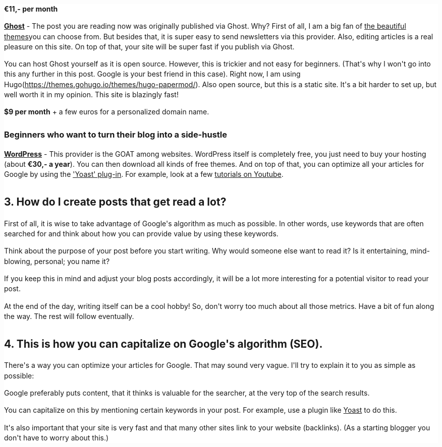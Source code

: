 **€11,- per month**

[**Ghost**](https://ghost.org/) - The post you are reading now was originally published via Ghost. Why? First of all, I am a big fan of [the beautiful themes](https://ghost.org/themes/?tag=Blog&category=free)you can choose from. But besides that, it is super easy to send newsletters via this provider. Also, editing articles is a real pleasure on this site. On top of that, your site will be super fast if you publish via Ghost.

You can host Ghost yourself as it is open source. However, this is trickier and not easy for beginners. (That's why I won't go into this any further in this post. Google is your best friend in this case). Right now, I am using Hugo(https://themes.gohugo.io/themes/hugo-papermod/). Also open source, but this is a static site. It's a bit harder to set up, but well worth it in my opinion. This site is blazingly fast!

**$9 per month** + a few euros for a personalized domain name.

### Beginners who want to turn their blog into a side-hustle

[**WordPress**](https://wordpress.org/) - This provider is the GOAT among websites. WordPress itself is completely free, you just need to buy your hosting (about **€30,- a year**). You can then download all kinds of free themes. And on top of that, you can optimize all your articles for Google by using the ['Yoast' plug-in](https://yoast.com/wordpress/plugins/seo/). For example, look at a few [tutorials on Youtube](https://youtu.be/F3Bi1jIJ-h8).

## 3. How do I create posts that get read a lot?

First of all, it is wise to take advantage of Google's algorithm as much as possible. In other words, use keywords that are often searched for and think about how you can provide value by using these keywords.

Think about the purpose of your post before you start writing. Why would someone else want to read it? Is it entertaining, mind-blowing, personal; you name it?

If you keep this in mind and adjust your blog posts accordingly, it will be a lot more interesting for a potential visitor to read your post.

At the end of the day, writing itself can be a cool hobby! So, don't worry too much about all those metrics. Have a bit of fun along the way. The rest will follow eventually. 

## 4. This is how you can capitalize on Google's algorithm (SEO).

There's a way you can optimize your articles for Google. That may sound very vague. I'll try to explain it to you as simple as possible:

Google preferably puts content, that it thinks is valuable for the searcher, at the very top of the search results.

You can capitalize on this by mentioning certain keywords in your post. For example, use a plugin like [Yoast](https://yoast.com/wordpress/plugins/) to do this.

It's also important that your site is very fast and that many other sites link to your website (backlinks). (As a starting blogger you don't have to worry about this.)
